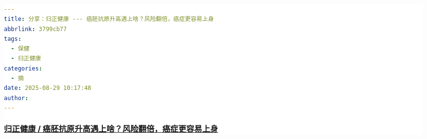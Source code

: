 ```yaml
---
title: 分享：归正健康 --- 癌胚抗原升高遇上啥？风险翻倍，癌症更容易上身
abbrlink: 3799cb77
tags:
  - 保健
  - 归正健康
categories:
  - 摘
date: 2025-08-29 10:17:48
author:
---
```


###  [归正健康 / 癌胚抗原升高遇上啥？风险翻倍，癌症更容易上身](https://mp.weixin.qq.com/s/LcB2dJASJC_D2bBgjNgfwA "跳转至原文")



<div class="rich_media_content ">